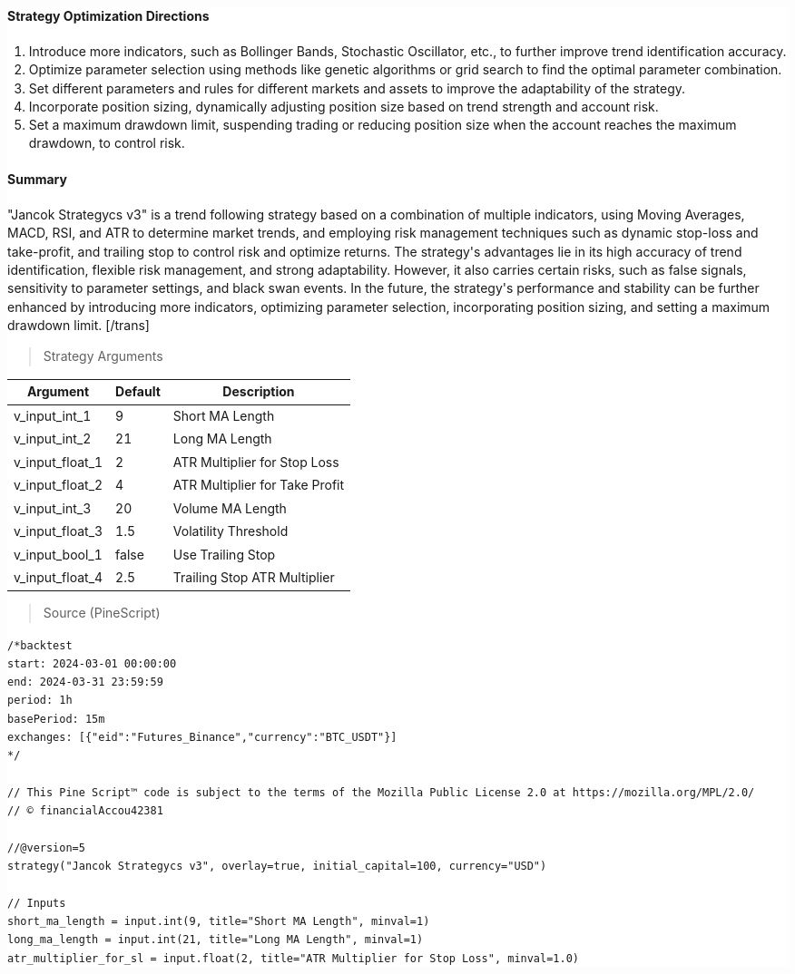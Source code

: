 #### Strategy Optimization Directions
1. Introduce more indicators, such as Bollinger Bands, Stochastic Oscillator, etc., to further improve trend identification accuracy.
2. Optimize parameter selection using methods like genetic algorithms or grid search to find the optimal parameter combination.
3. Set different parameters and rules for different markets and assets to improve the adaptability of the strategy.
4. Incorporate position sizing, dynamically adjusting position size based on trend strength and account risk.
5. Set a maximum drawdown limit, suspending trading or reducing position size when the account reaches the maximum drawdown, to control risk.

#### Summary
"Jancok Strategycs v3" is a trend following strategy based on a combination of multiple indicators, using Moving Averages, MACD, RSI, and ATR to determine market trends, and employing risk management techniques such as dynamic stop-loss and take-profit, and trailing stop to control risk and optimize returns. The strategy's advantages lie in its high accuracy of trend identification, flexible risk management, and strong adaptability. However, it also carries certain risks, such as false signals, sensitivity to parameter settings, and black swan events. In the future, the strategy's performance and stability can be further enhanced by introducing more indicators, optimizing parameter selection, incorporating position sizing, and setting a maximum drawdown limit.
[/trans]

> Strategy Arguments



|Argument|Default|Description|
|----|----|----|
|v_input_int_1|9|Short MA Length|
|v_input_int_2|21|Long MA Length|
|v_input_float_1|2|ATR Multiplier for Stop Loss|
|v_input_float_2|4|ATR Multiplier for Take Profit|
|v_input_int_3|20|Volume MA Length|
|v_input_float_3|1.5|Volatility Threshold|
|v_input_bool_1|false|Use Trailing Stop|
|v_input_float_4|2.5|Trailing Stop ATR Multiplier|


> Source (PineScript)

``` pinescript
/*backtest
start: 2024-03-01 00:00:00
end: 2024-03-31 23:59:59
period: 1h
basePeriod: 15m
exchanges: [{"eid":"Futures_Binance","currency":"BTC_USDT"}]
*/

// This Pine Script™ code is subject to the terms of the Mozilla Public License 2.0 at https://mozilla.org/MPL/2.0/
// © financialAccou42381

//@version=5
strategy("Jancok Strategycs v3", overlay=true, initial_capital=100, currency="USD")

// Inputs
short_ma_length = input.int(9, title="Short MA Length", minval=1)
long_ma_length = input.int(21, title="Long MA Length", minval=1)
atr_multiplier_for_sl = input.float(2, title="ATR Multiplier for Stop Loss", minval=1.0)
```